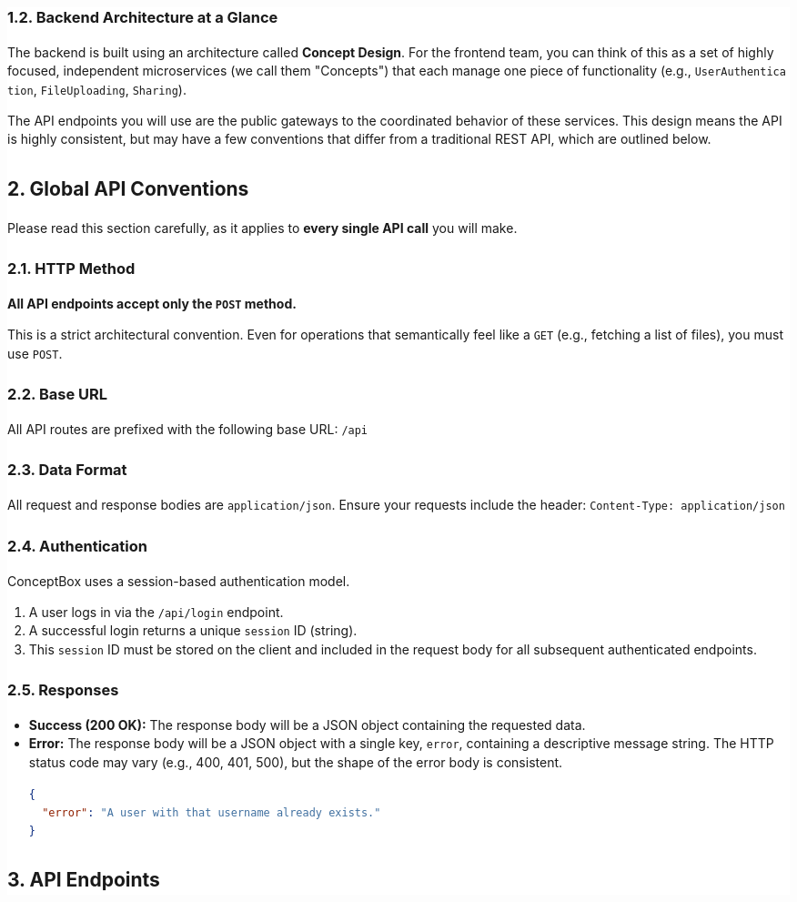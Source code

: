 ### 1.2. Backend Architecture at a Glance

The backend is built using an architecture called **Concept Design**. For the frontend team, you can think of this as a set of highly focused, independent microservices (we call them "Concepts") that each manage one piece of functionality (e.g., `UserAuthentication`, `FileUploading`, `Sharing`).

The API endpoints you will use are the public gateways to the coordinated behavior of these services. This design means the API is highly consistent, but may have a few conventions that differ from a traditional REST API, which are outlined below.

## 2. Global API Conventions

Please read this section carefully, as it applies to **every single API call** you will make.

### 2.1. HTTP Method

**All API endpoints accept only the `POST` method.**

This is a strict architectural convention. Even for operations that semantically feel like a `GET` (e.g., fetching a list of files), you must use `POST`.

### 2.2. Base URL

All API routes are prefixed with the following base URL:
`/api`

### 2.3. Data Format

All request and response bodies are `application/json`. Ensure your requests include the header:
`Content-Type: application/json`

### 2.4. Authentication

ConceptBox uses a session-based authentication model.
1.  A user logs in via the `/api/login` endpoint.
2.  A successful login returns a unique `session` ID (string).
3.  This `session` ID must be stored on the client and included in the request body for all subsequent authenticated endpoints.

### 2.5. Responses

*   **Success (200 OK):** The response body will be a JSON object containing the requested data.
*   **Error:** The response body will be a JSON object with a single key, `error`, containing a descriptive message string. The HTTP status code may vary (e.g., 400, 401, 500), but the shape of the error body is consistent.
    ```json
    {
      "error": "A user with that username already exists."
    }
    ```

## 3. API Endpoints
